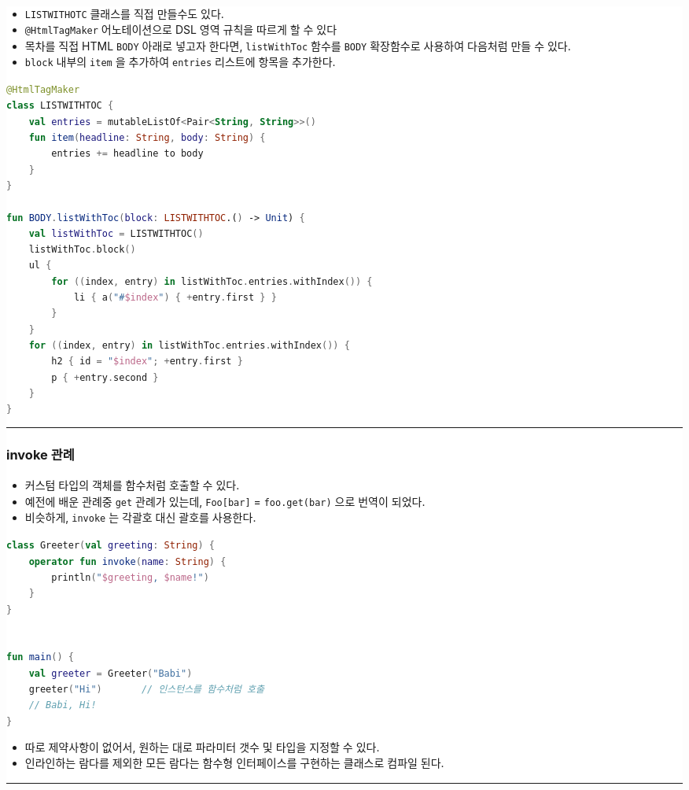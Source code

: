 - `LISTWITHOTC` 클래스를 직접 만들수도 있다.
- `@HtmlTagMaker` 어노테이션으로 DSL 영역 규칙을 따르게 할 수 있다
- 목차를 직접 HTML `BODY` 아래로 넣고자 한다면, `listWithToc` 함수를 `BODY` 확장함수로 사용하여 다음처럼 만들 수 있다.
- `block` 내부의 `item` 을 추가하여 `entries` 리스트에 항목을 추가한다.

```kotlin
@HtmlTagMaker
class LISTWITHTOC {
    val entries = mutableListOf<Pair<String, String>>()
    fun item(headline: String, body: String) {
        entries += headline to body
    }
}

fun BODY.listWithToc(block: LISTWITHTOC.() -> Unit) {
    val listWithToc = LISTWITHTOC()
    listWithToc.block()
    ul {
        for ((index, entry) in listWithToc.entries.withIndex()) {
            li { a("#$index") { +entry.first } }
        }
    }
    for ((index, entry) in listWithToc.entries.withIndex()) {
        h2 { id = "$index"; +entry.first }
        p { +entry.second }
    }
}
```
---

### invoke 관례

- 커스텀 타입의 객체를 함수처럼 호출할 수 있다.
- 예전에 배운 관례중 `get` 관례가 있는데, `Foo[bar]` = `foo.get(bar)` 으로 번역이 되었다.
- 비슷하게, `invoke` 는 각괄호 대신 괄호를 사용한다.

```kotlin
class Greeter(val greeting: String) {
    operator fun invoke(name: String) {
        println("$greeting, $name!")
    }
}


fun main() {
    val greeter = Greeter("Babi")
    greeter("Hi")       // 인스턴스를 함수처럼 호출
    // Babi, Hi!
}
```

- 따로 제약사항이 없어서, 원하는 대로 파라미터 갯수 및 타입을 지정할 수 있다.
- 인라인하는 람다를 제외한 모든 람다는 함수형 인터페이스를 구현하는 클래스로 컴파일 된다.

---